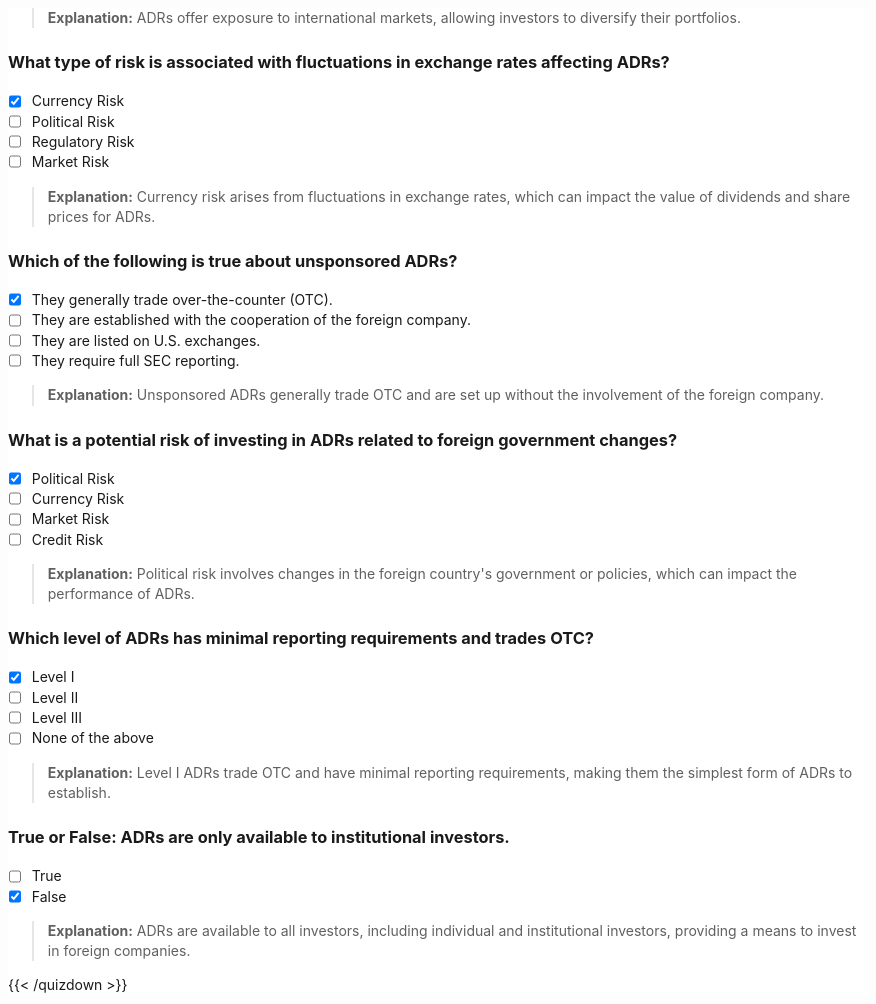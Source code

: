 > **Explanation:** ADRs offer exposure to international markets, allowing investors to diversify their portfolios.

### What type of risk is associated with fluctuations in exchange rates affecting ADRs?

- [x] Currency Risk
- [ ] Political Risk
- [ ] Regulatory Risk
- [ ] Market Risk

> **Explanation:** Currency risk arises from fluctuations in exchange rates, which can impact the value of dividends and share prices for ADRs.

### Which of the following is true about unsponsored ADRs?

- [x] They generally trade over-the-counter (OTC).
- [ ] They are established with the cooperation of the foreign company.
- [ ] They are listed on U.S. exchanges.
- [ ] They require full SEC reporting.

> **Explanation:** Unsponsored ADRs generally trade OTC and are set up without the involvement of the foreign company.

### What is a potential risk of investing in ADRs related to foreign government changes?

- [x] Political Risk
- [ ] Currency Risk
- [ ] Market Risk
- [ ] Credit Risk

> **Explanation:** Political risk involves changes in the foreign country's government or policies, which can impact the performance of ADRs.

### Which level of ADRs has minimal reporting requirements and trades OTC?

- [x] Level I
- [ ] Level II
- [ ] Level III
- [ ] None of the above

> **Explanation:** Level I ADRs trade OTC and have minimal reporting requirements, making them the simplest form of ADRs to establish.

### True or False: ADRs are only available to institutional investors.

- [ ] True
- [x] False

> **Explanation:** ADRs are available to all investors, including individual and institutional investors, providing a means to invest in foreign companies.

{{< /quizdown >}}
